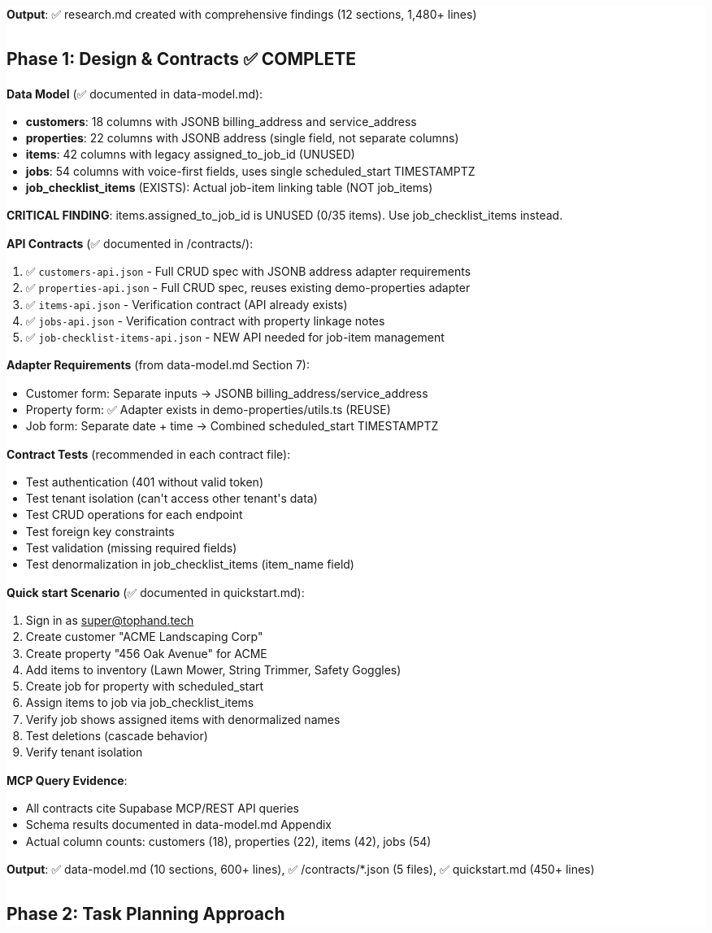**Output**: ✅ research.md created with comprehensive findings (12 sections, 1,480+ lines)

## Phase 1: Design & Contracts ✅ COMPLETE

**Data Model** (✅ documented in data-model.md):
- **customers**: 18 columns with JSONB billing_address and service_address
- **properties**: 22 columns with JSONB address (single field, not separate columns)
- **items**: 42 columns with legacy assigned_to_job_id (UNUSED)
- **jobs**: 54 columns with voice-first fields, uses single scheduled_start TIMESTAMPTZ
- **job_checklist_items** (EXISTS): Actual job-item linking table (NOT job_items)

**CRITICAL FINDING**: items.assigned_to_job_id is UNUSED (0/35 items). Use job_checklist_items instead.

**API Contracts** (✅ documented in /contracts/):
1. ✅ `customers-api.json` - Full CRUD spec with JSONB address adapter requirements
2. ✅ `properties-api.json` - Full CRUD spec, reuses existing demo-properties adapter
3. ✅ `items-api.json` - Verification contract (API already exists)
4. ✅ `jobs-api.json` - Verification contract with property linkage notes
5. ✅ `job-checklist-items-api.json` - NEW API needed for job-item management

**Adapter Requirements** (from data-model.md Section 7):
- Customer form: Separate inputs → JSONB billing_address/service_address
- Property form: ✅ Adapter exists in demo-properties/utils.ts (REUSE)
- Job form: Separate date + time → Combined scheduled_start TIMESTAMPTZ

**Contract Tests** (recommended in each contract file):
- Test authentication (401 without valid token)
- Test tenant isolation (can't access other tenant's data)
- Test CRUD operations for each endpoint
- Test foreign key constraints
- Test validation (missing required fields)
- Test denormalization in job_checklist_items (item_name field)

**Quick start Scenario** (✅ documented in quickstart.md):
1. Sign in as super@tophand.tech
2. Create customer "ACME Landscaping Corp"
3. Create property "456 Oak Avenue" for ACME
4. Add items to inventory (Lawn Mower, String Trimmer, Safety Goggles)
5. Create job for property with scheduled_start
6. Assign items to job via job_checklist_items
7. Verify job shows assigned items with denormalized names
8. Test deletions (cascade behavior)
9. Verify tenant isolation

**MCP Query Evidence**:
- All contracts cite Supabase MCP/REST API queries
- Schema results documented in data-model.md Appendix
- Actual column counts: customers (18), properties (22), items (42), jobs (54)

**Output**: ✅ data-model.md (10 sections, 600+ lines), ✅ /contracts/*.json (5 files), ✅ quickstart.md (450+ lines)

## Phase 2: Task Planning Approach
